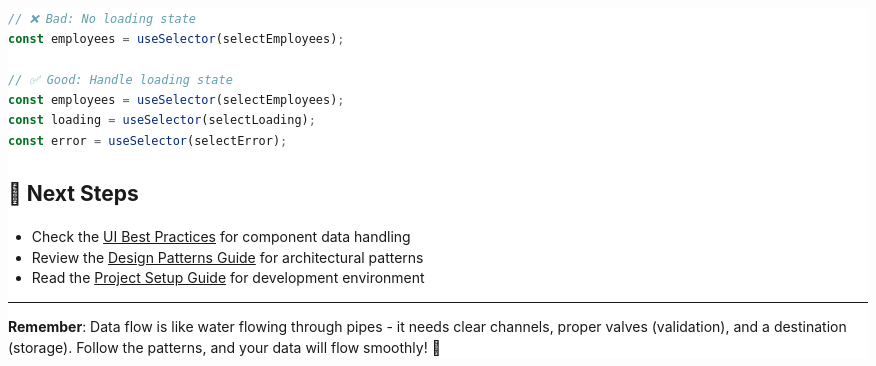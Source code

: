 ```typescript
// ❌ Bad: No loading state
const employees = useSelector(selectEmployees);

// ✅ Good: Handle loading state
const employees = useSelector(selectEmployees);
const loading = useSelector(selectLoading);
const error = useSelector(selectError);
```

## 🔗 Next Steps

- Check the [UI Best Practices](./ui-best-practices.md) for component data handling
- Review the [Design Patterns Guide](./design-patterns-guide.md) for architectural patterns
- Read the [Project Setup Guide](./project-setup-guide.md) for development environment

---

**Remember**: Data flow is like water flowing through pipes - it needs clear channels, proper valves (validation), and a destination (storage). Follow the patterns, and your data will flow smoothly! 🌊
